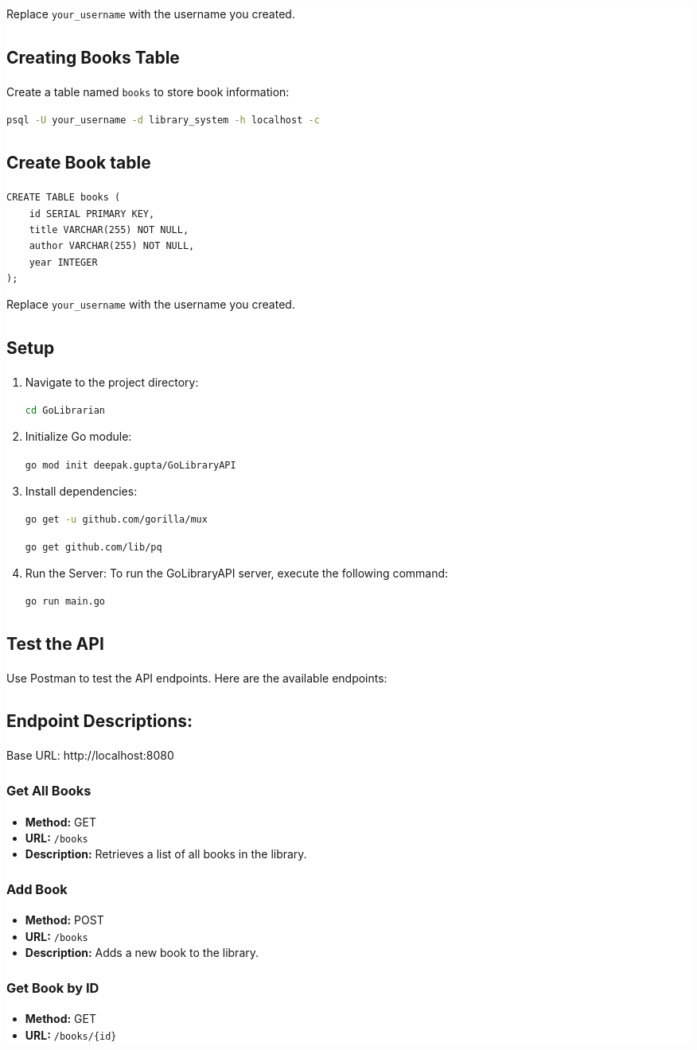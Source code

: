 Replace `your_username` with the username you created.

## Creating Books Table

Create a table named `books` to store book information:

```bash
psql -U your_username -d library_system -h localhost -c 
```

## Create Book table
```
CREATE TABLE books (
    id SERIAL PRIMARY KEY,
    title VARCHAR(255) NOT NULL,
    author VARCHAR(255) NOT NULL,
    year INTEGER
);
```

Replace `your_username` with the username you created.

## Setup

1. Navigate to the project directory:
   ```bash
   cd GoLibrarian
2. Initialize Go module:
   ```bash
   go mod init deepak.gupta/GoLibraryAPI
3. Install dependencies:
   ```bash
   go get -u github.com/gorilla/mux
   ```
   ```bash
   go get github.com/lib/pq
   ````

4. Run the Server:
   To run the GoLibraryAPI server, execute the following command:
   ```bash
   go run main.go
## Test the API

Use Postman to test the API endpoints. Here are the available endpoints:

## Endpoint Descriptions:

Base URL: http://localhost:8080

### Get All Books

- **Method:** GET
- **URL:** `/books`
- **Description:** Retrieves a list of all books in the library.

### Add Book

- **Method:** POST
- **URL:** `/books`
- **Description:** Adds a new book to the library.

### Get Book by ID

- **Method:** GET
- **URL:** `/books/{id}`
   ```